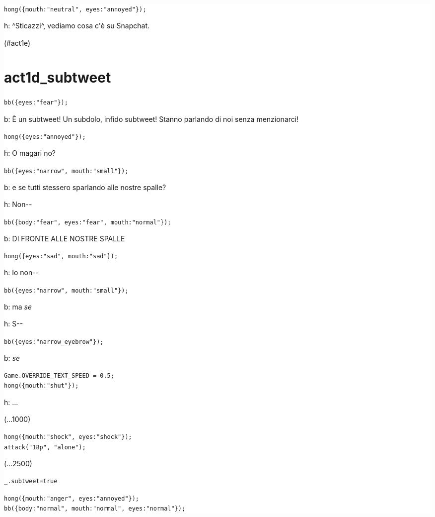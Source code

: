 `hong({mouth:"neutral", eyes:"annoyed"});`

h: ^Sticazzi^, vediamo cosa c'è su Snapchat.

(#act1e)


# act1d_subtweet

`bb({eyes:"fear"});`

b: È un subtweet! Un subdolo, infido subtweet! Stanno parlando di noi senza menzionarci!

`hong({eyes:"annoyed"});`

h: O magari no?

`bb({eyes:"narrow", mouth:"small"});`

b: e se tutti stessero sparlando alle nostre spalle?

h: Non--

`bb({body:"fear", eyes:"fear", mouth:"normal"});`

b: DI FRONTE ALLE NOSTRE SPALLE

`hong({eyes:"sad", mouth:"sad"});`

h: Io non--

`bb({eyes:"narrow", mouth:"small"});`

b: ma *se*

h: S--

`bb({eyes:"narrow_eyebrow"});`

b: *se*

```
Game.OVERRIDE_TEXT_SPEED = 0.5;
hong({mouth:"shut"});
```

h: ...

(...1000)

```
hong({mouth:"shock", eyes:"shock"});
attack("18p", "alone");
```

(...2500)

`_.subtweet=true`

```
hong({mouth:"anger", eyes:"annoyed"});
bb({body:"normal", mouth:"normal", eyes:"normal"});
```

